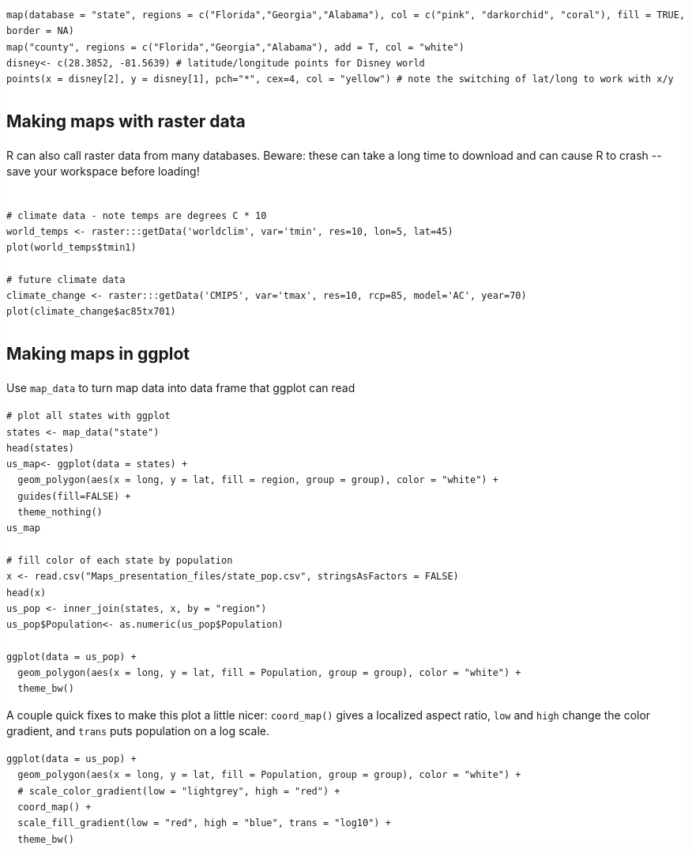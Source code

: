 ```{r}
map(database = "state", regions = c("Florida","Georgia","Alabama"), col = c("pink", "darkorchid", "coral"), fill = TRUE, border = NA)
map("county", regions = c("Florida","Georgia","Alabama"), add = T, col = "white")
disney<- c(28.3852, -81.5639) # latitude/longitude points for Disney world
points(x = disney[2], y = disney[1], pch="*", cex=4, col = "yellow") # note the switching of lat/long to work with x/y 
```

## Making maps with raster data 
R can also call raster data from many databases. Beware: these can take a long time to download and can cause R to crash -- save your workspace before loading! 
```{r maps, error=FALSE}

# climate data - note temps are degrees C * 10
world_temps <- raster:::getData('worldclim', var='tmin', res=10, lon=5, lat=45)
plot(world_temps$tmin1)

# future climate data 
climate_change <- raster:::getData('CMIP5', var='tmax', res=10, rcp=85, model='AC', year=70)
plot(climate_change$ac85tx701)

```

## Making maps in ggplot
Use `map_data` to turn map data into data frame that ggplot can read
```{r}
# plot all states with ggplot
states <- map_data("state") 
head(states)
us_map<- ggplot(data = states) + 
  geom_polygon(aes(x = long, y = lat, fill = region, group = group), color = "white") + 
  guides(fill=FALSE) +
  theme_nothing()
us_map 

# fill color of each state by population
x <- read.csv("Maps_presentation_files/state_pop.csv", stringsAsFactors = FALSE)
head(x)
us_pop <- inner_join(states, x, by = "region")
us_pop$Population<- as.numeric(us_pop$Population)

ggplot(data = us_pop) +
  geom_polygon(aes(x = long, y = lat, fill = Population, group = group), color = "white") +
  theme_bw()

```

A couple quick fixes to make this plot a little nicer: `coord_map()` gives a localized aspect ratio, `low` and `high` change the color gradient, and `trans` puts population on a log scale.   

```{r}
ggplot(data = us_pop) +
  geom_polygon(aes(x = long, y = lat, fill = Population, group = group), color = "white") +
  # scale_color_gradient(low = "lightgrey", high = "red") +
  coord_map() +
  scale_fill_gradient(low = "red", high = "blue", trans = "log10") +
  theme_bw()

```
